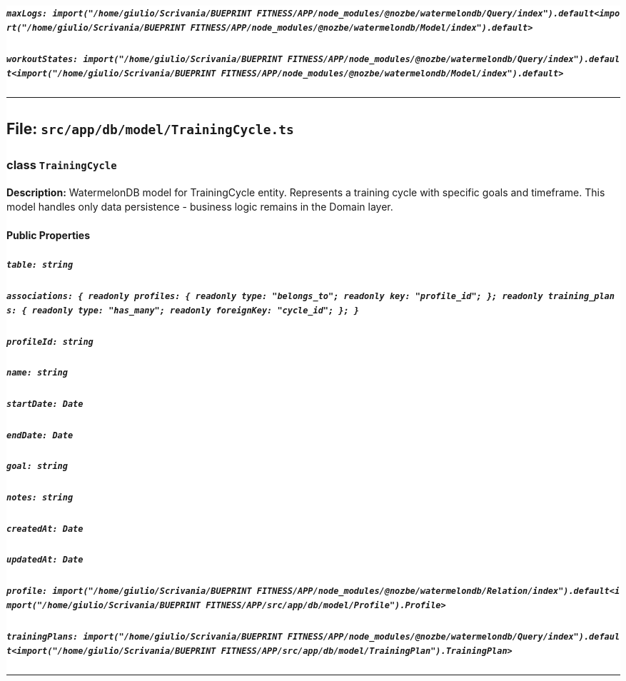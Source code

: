 ##### `maxLogs: import("/home/giulio/Scrivania/BUEPRINT FITNESS/APP/node_modules/@nozbe/watermelondb/Query/index").default<import("/home/giulio/Scrivania/BUEPRINT FITNESS/APP/node_modules/@nozbe/watermelondb/Model/index").default>`

##### `workoutStates: import("/home/giulio/Scrivania/BUEPRINT FITNESS/APP/node_modules/@nozbe/watermelondb/Query/index").default<import("/home/giulio/Scrivania/BUEPRINT FITNESS/APP/node_modules/@nozbe/watermelondb/Model/index").default>`

---

## File: `src/app/db/model/TrainingCycle.ts`

### class `TrainingCycle`

**Description:**
WatermelonDB model for TrainingCycle entity. Represents a training cycle with specific goals and timeframe. This model handles only data persistence - business logic remains in the Domain layer.

#### Public Properties

##### `table: string`

##### `associations: { readonly profiles: { readonly type: "belongs_to"; readonly key: "profile_id"; }; readonly training_plans: { readonly type: "has_many"; readonly foreignKey: "cycle_id"; }; }`

##### `profileId: string`

##### `name: string`

##### `startDate: Date`

##### `endDate: Date`

##### `goal: string`

##### `notes: string`

##### `createdAt: Date`

##### `updatedAt: Date`

##### `profile: import("/home/giulio/Scrivania/BUEPRINT FITNESS/APP/node_modules/@nozbe/watermelondb/Relation/index").default<import("/home/giulio/Scrivania/BUEPRINT FITNESS/APP/src/app/db/model/Profile").Profile>`

##### `trainingPlans: import("/home/giulio/Scrivania/BUEPRINT FITNESS/APP/node_modules/@nozbe/watermelondb/Query/index").default<import("/home/giulio/Scrivania/BUEPRINT FITNESS/APP/src/app/db/model/TrainingPlan").TrainingPlan>`

---